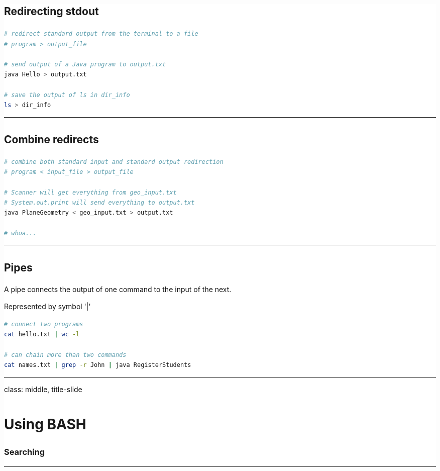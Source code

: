 
## Redirecting stdout

```bash
# redirect standard output from the terminal to a file
# program > output_file

# send output of a Java program to output.txt
java Hello > output.txt

# save the output of ls in dir_info
ls > dir_info
```
---

## Combine redirects

```bash
# combine both standard input and standard output redirection
# program < input_file > output_file

# Scanner will get everything from geo_input.txt
# System.out.print will send everything to output.txt
java PlaneGeometry < geo_input.txt > output.txt

# whoa...
```
---

## Pipes

A pipe connects the output of one command to the input of the next.

Represented by symbol '|'

```bash
# connect two programs
cat hello.txt | wc -l

# can chain more than two commands
cat names.txt | grep -r John | java RegisterStudents
```

---

class: middle, title-slide

# Using BASH
### Searching

---
